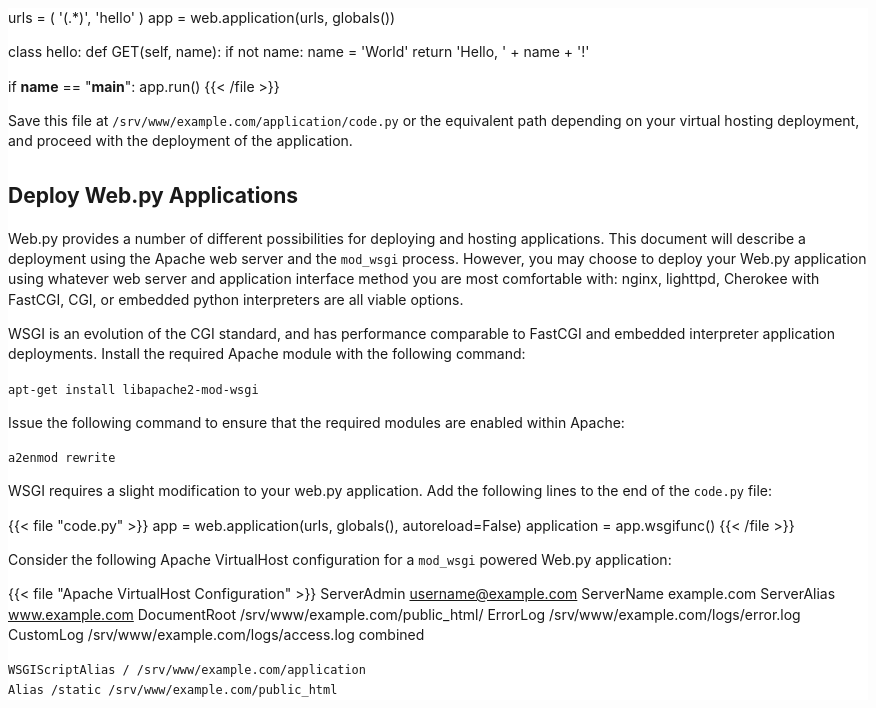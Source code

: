 urls = (
    '(.*)', 'hello'
)
app = web.application(urls, globals())

class hello:
    def GET(self, name):
        if not name:
            name = 'World'
        return 'Hello, ' + name + '!'

if __name__ == "__main__":
    app.run()
{{< /file >}}

Save this file at `/srv/www/example.com/application/code.py` or the equivalent path depending on your virtual hosting deployment, and proceed with the deployment of the application.

## Deploy Web.py Applications

Web.py provides a number of different possibilities for deploying and hosting applications. This document will describe a deployment using the Apache web server and the `mod_wsgi` process. However, you may choose to deploy your Web.py application using whatever web server and application interface method you are most comfortable with: nginx, lighttpd, Cherokee with FastCGI, CGI, or embedded python interpreters are all viable options.

WSGI is an evolution of the CGI standard, and has performance comparable to FastCGI and embedded interpreter application deployments. Install the required Apache module with the following command:

    apt-get install libapache2-mod-wsgi

Issue the following command to ensure that the required modules are enabled within Apache:

    a2enmod rewrite

WSGI requires a slight modification to your web.py application. Add the following lines to the end of the `code.py` file:

{{< file "code.py" >}}
app = web.application(urls, globals(), autoreload=False)
application = app.wsgifunc()
{{< /file >}}

Consider the following Apache VirtualHost configuration for a `mod_wsgi` powered Web.py application:

{{< file "Apache VirtualHost Configuration" >}}
<VirtualHost example.com:80>
    ServerAdmin username@example.com
    ServerName example.com
       ServerAlias www.example.com
       DocumentRoot /srv/www/example.com/public_html/
       ErrorLog /srv/www/example.com/logs/error.log
       CustomLog /srv/www/example.com/logs/access.log combined

    WSGIScriptAlias / /srv/www/example.com/application
    Alias /static /srv/www/example.com/public_html
